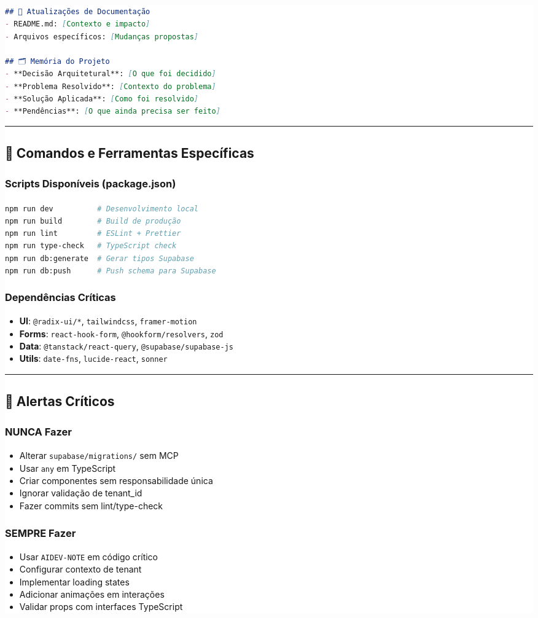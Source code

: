 ```markdown
## 📑 Atualizações de Documentação
- README.md: [Contexto e impacto]
- Arquivos específicos: [Mudanças propostas]

## 🗂️ Memória do Projeto
- **Decisão Arquitetural**: [O que foi decidido]
- **Problema Resolvido**: [Contexto do problema]
- **Solução Aplicada**: [Como foi resolvido]
- **Pendências**: [O que ainda precisa ser feito]
```

---

## 🔧 Comandos e Ferramentas Específicas

### Scripts Disponíveis (package.json)
```bash
npm run dev          # Desenvolvimento local
npm run build        # Build de produção
npm run lint         # ESLint + Prettier
npm run type-check   # TypeScript check
npm run db:generate  # Gerar tipos Supabase
npm run db:push      # Push schema para Supabase
```

### Dependências Críticas
- **UI**: `@radix-ui/*`, `tailwindcss`, `framer-motion`
- **Forms**: `react-hook-form`, `@hookform/resolvers`, `zod`
- **Data**: `@tanstack/react-query`, `@supabase/supabase-js`
- **Utils**: `date-fns`, `lucide-react`, `sonner`

---

## 🚨 Alertas Críticos

### NUNCA Fazer
- Alterar `supabase/migrations/` sem MCP
- Usar `any` em TypeScript
- Criar componentes sem responsabilidade única
- Ignorar validação de tenant_id
- Fazer commits sem lint/type-check

### SEMPRE Fazer
- Usar `AIDEV-NOTE` em código crítico
- Configurar contexto de tenant
- Implementar loading states
- Adicionar animações em interações
- Validar props com interfaces TypeScript
